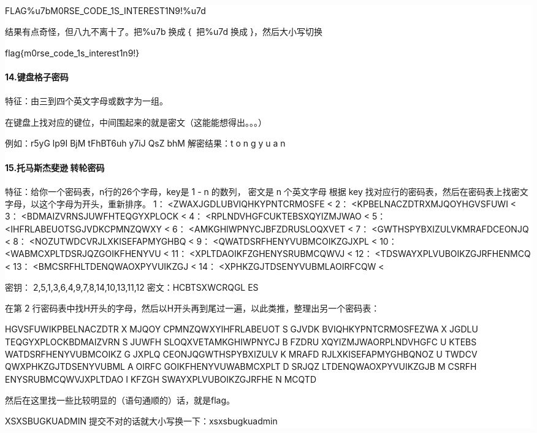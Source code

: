FLAG%u7bM0RSE_CODE_1S_INTEREST1N9!%u7d

结果有点奇怪，但八九不离十了。把%u7b 换成 {  把%u7d 换成 }，然后大小写切换

flag{m0rse_code_1s_interest1n9!}

#### 14.键盘格子密码
特征：由三到四个英文字母或数字为一组。

在键盘上找对应的键位，中间围起来的就是密文（这能能想得出。。。）

例如：r5yG lp9I BjM tFhBT6uh y7iJ QsZ bhM
解密结果：t o n g y u a n

#### 15.托马斯杰斐逊 转轮密码
特征：给你一个密码表，n行的26个字母，key是 1 - n 的数列， 密文是 n 个英文字母
根据 key 找对应行的密码表，然后在密码表上找密文字母，以这个字母为开头，重新排序。
1： <ZWAXJGDLUBVIQHKYPNTCRMOSFE <
2： <KPBELNACZDTRXMJQOYHGVSFUWI <
3： <BDMAIZVRNSJUWFHTEQGYXPLOCK <
4： <RPLNDVHGFCUKTEBSXQYIZMJWAO <
5： <IHFRLABEUOTSGJVDKCPMNZQWXY <
6： <AMKGHIWPNYCJBFZDRUSLOQXVET <
7： <GWTHSPYBXIZULVKMRAFDCEONJQ <
8： <NOZUTWDCVRJLXKISEFAPMYGHBQ <
9： <QWATDSRFHENYVUBMCOIKZGJXPL <
10： <WABMCXPLTDSRJQZGOIKFHENYVU <
11： <XPLTDAOIKFZGHENYSRUBMCQWVJ <
12： <TDSWAYXPLVUBOIKZGJRFHENMCQ <
13： <BMCSRFHLTDENQWAOXPYVUIKZGJ <
14： <XPHKZGJTDSENYVUBMLAOIRFCQW <

密钥： 2,5,1,3,6,4,9,7,8,14,10,13,11,12
密文：HCBTSXWCRQGL ES

在第 2 行密码表中找H开头的字母，然后以H开头再到尾过一遍，以此类推，整理出另一个密码表：

HGVSFUWIKPBELNACZDTR X MJQOY
CPMNZQWXYIHFRLABEUOT S GJVDK
BVIQHKYPNTCRMOSFEZWA X JGDLU
TEQGYXPLOCKBDMAIZVRN S JUWFH
SLOQXVETAMKGHIWPNYCJ B FZDRU
XQYIZMJWAORPLNDVHGFC U KTEBS
WATDSRFHENYVUBMCOIKZ G JXPLQ
CEONJQGWTHSPYBXIZULV K MRAFD
RJLXKISEFAPMYGHBQNOZ U TWDCV
QWXPHKZGJTDSENYVUBML A OIRFC
GOIKFHENYVUWABMCXPLT D SRJQZ
LTDENQWAOXPYVUIKZGJB M CSRFH
ENYSRUBMCQWVJXPLTDAO I KFZGH
SWAYXPLVUBOIKZGJRFHE N MCQTD

然后在这里找一些比较明显的（语句通顺的）话，就是flag。

XSXSBUGKUADMIN
提交不对的话就大小写换一下：xsxsbugkuadmin

